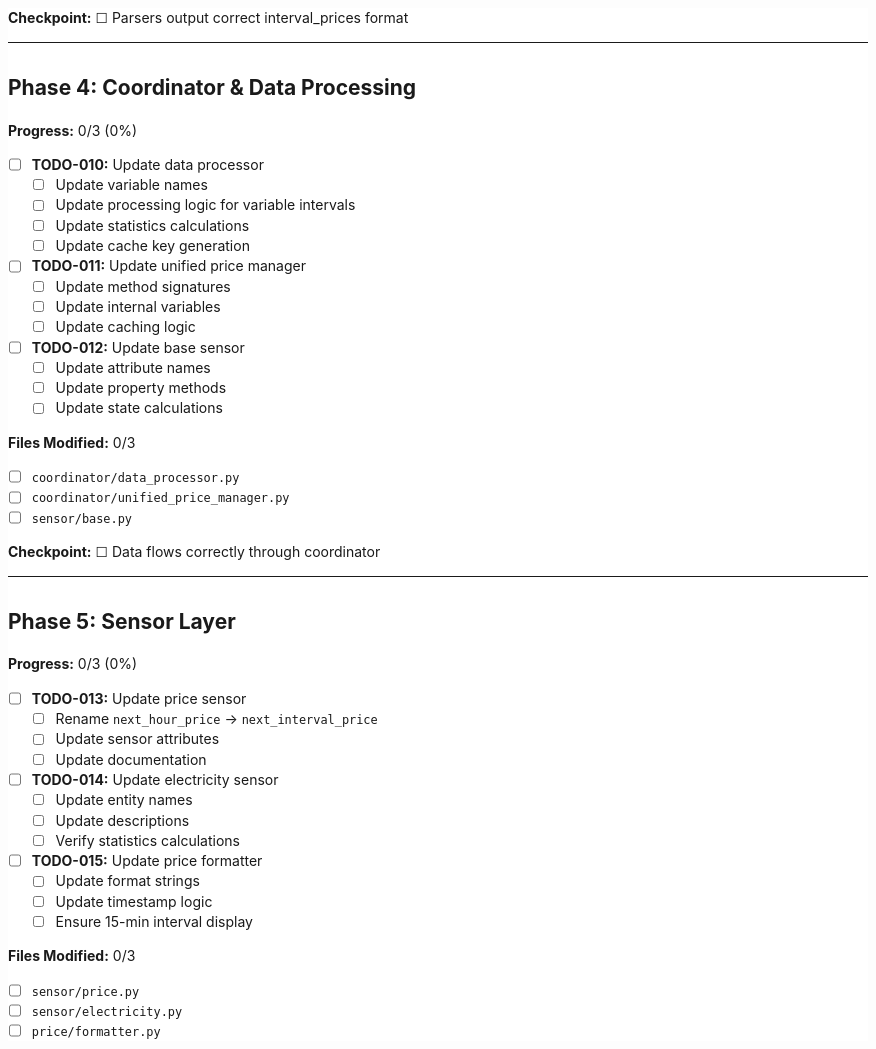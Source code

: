 **Checkpoint:** ☐ Parsers output correct interval_prices format

---

## Phase 4: Coordinator & Data Processing

**Progress:** 0/3 (0%)

- [ ] **TODO-010:** Update data processor
  - [ ] Update variable names
  - [ ] Update processing logic for variable intervals
  - [ ] Update statistics calculations
  - [ ] Update cache key generation

- [ ] **TODO-011:** Update unified price manager
  - [ ] Update method signatures
  - [ ] Update internal variables
  - [ ] Update caching logic

- [ ] **TODO-012:** Update base sensor
  - [ ] Update attribute names
  - [ ] Update property methods
  - [ ] Update state calculations

**Files Modified:** 0/3
- [ ] `coordinator/data_processor.py`
- [ ] `coordinator/unified_price_manager.py`
- [ ] `sensor/base.py`

**Checkpoint:** ☐ Data flows correctly through coordinator

---

## Phase 5: Sensor Layer

**Progress:** 0/3 (0%)

- [ ] **TODO-013:** Update price sensor
  - [ ] Rename `next_hour_price` → `next_interval_price`
  - [ ] Update sensor attributes
  - [ ] Update documentation

- [ ] **TODO-014:** Update electricity sensor
  - [ ] Update entity names
  - [ ] Update descriptions
  - [ ] Verify statistics calculations

- [ ] **TODO-015:** Update price formatter
  - [ ] Update format strings
  - [ ] Update timestamp logic
  - [ ] Ensure 15-min interval display

**Files Modified:** 0/3
- [ ] `sensor/price.py`
- [ ] `sensor/electricity.py`
- [ ] `price/formatter.py`
